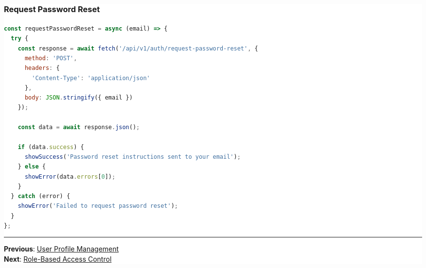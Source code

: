 ### **Request Password Reset**
```javascript
const requestPasswordReset = async (email) => {
  try {
    const response = await fetch('/api/v1/auth/request-password-reset', {
      method: 'POST',
      headers: {
        'Content-Type': 'application/json'
      },
      body: JSON.stringify({ email })
    });
    
    const data = await response.json();
    
    if (data.success) {
      showSuccess('Password reset instructions sent to your email');
    } else {
      showError(data.errors[0]);
    }
  } catch (error) {
    showError('Failed to request password reset');
  }
};
```

---

**Previous**: [User Profile Management](./profile.md)  
**Next**: [Role-Based Access Control](./rbac.md)
